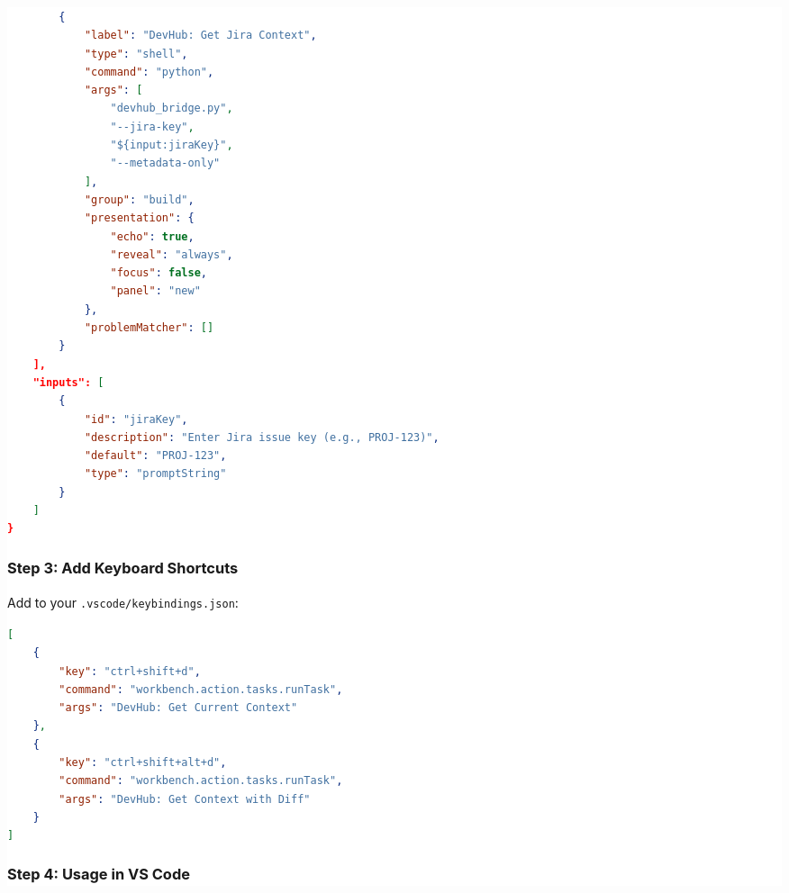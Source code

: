 ```json
        {
            "label": "DevHub: Get Jira Context",
            "type": "shell",
            "command": "python",
            "args": [
                "devhub_bridge.py",
                "--jira-key",
                "${input:jiraKey}",
                "--metadata-only"
            ],
            "group": "build",
            "presentation": {
                "echo": true,
                "reveal": "always",
                "focus": false,
                "panel": "new"
            },
            "problemMatcher": []
        }
    ],
    "inputs": [
        {
            "id": "jiraKey",
            "description": "Enter Jira issue key (e.g., PROJ-123)",
            "default": "PROJ-123",
            "type": "promptString"
        }
    ]
}
```

### Step 3: Add Keyboard Shortcuts

Add to your `.vscode/keybindings.json`:

```json
[
    {
        "key": "ctrl+shift+d",
        "command": "workbench.action.tasks.runTask",
        "args": "DevHub: Get Current Context"
    },
    {
        "key": "ctrl+shift+alt+d",
        "command": "workbench.action.tasks.runTask",
        "args": "DevHub: Get Context with Diff"
    }
]
```

### Step 4: Usage in VS Code
